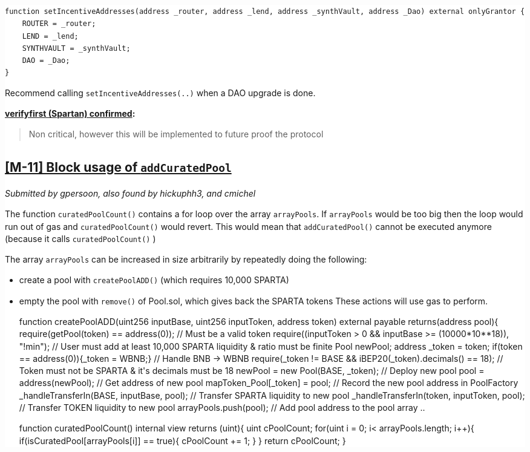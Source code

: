     function setIncentiveAddresses(address _router, address _lend, address _synthVault, address _Dao) external onlyGrantor {
        ROUTER = _router;
        LEND = _lend;
        SYNTHVAULT = _synthVault;
        DAO = _Dao;
    }

Recommend calling `setIncentiveAddresses(..)` when a DAO upgrade is done.

**[verifyfirst (Spartan) confirmed](https://github.com/code-423n4/2021-07-spartan-findings/issues/17#issuecomment-885430701):**

> Non critical, however this will be implemented to future proof the protocol

[](#m-11-block-usage-of-addcuratedpool-)[\[M-11\] Block usage of `addCuratedPool`](https://github.com/code-423n4/2021-07-spartan-findings/issues/6)
---------------------------------------------------------------------------------------------------------------------------------------------------

_Submitted by gpersoon, also found by hickuphh3, and cmichel_

The function `curatedPoolCount()` contains a for loop over the array `arrayPools`. If `arrayPools` would be too big then the loop would run out of gas and `curatedPoolCount()` would revert. This would mean that `addCuratedPool()` cannot be executed anymore (because it calls `curatedPoolCount()` )

The array `arrayPools` can be increased in size arbitrarily by repeatedly doing the following:

*   create a pool with `createPoolADD()` (which requires 10,000 SPARTA)
*   empty the pool with `remove()` of Pool.sol, which gives back the SPARTA tokens These actions will use gas to perform.

    
    function createPoolADD(uint256 inputBase, uint256 inputToken, address token) external payable returns(address pool){
        require(getPool(token) == address(0)); // Must be a valid token
        require((inputToken > 0 && inputBase >= (10000*10**18)), "!min"); // User must add at least 10,000 SPARTA liquidity & ratio must be finite
        Pool newPool; address _token = token;
        if(token == address(0)){_token = WBNB;} // Handle BNB -> WBNB
        require(_token != BASE && iBEP20(_token).decimals() == 18); // Token must not be SPARTA & it's decimals must be 18
        newPool = new Pool(BASE, _token); // Deploy new pool
        pool = address(newPool); // Get address of new pool
        mapToken_Pool[_token] = pool; // Record the new pool address in PoolFactory
        _handleTransferIn(BASE, inputBase, pool); // Transfer SPARTA liquidity to new pool
        _handleTransferIn(token, inputToken, pool); // Transfer TOKEN liquidity to new pool
        arrayPools.push(pool); // Add pool address to the pool array
        ..
    
    function curatedPoolCount() internal view returns (uint){
        uint cPoolCount;
        for(uint i = 0; i< arrayPools.length; i++){
            if(isCuratedPool[arrayPools[i]] == true){
                cPoolCount += 1;
            }
        }
        return cPoolCount;
    }
